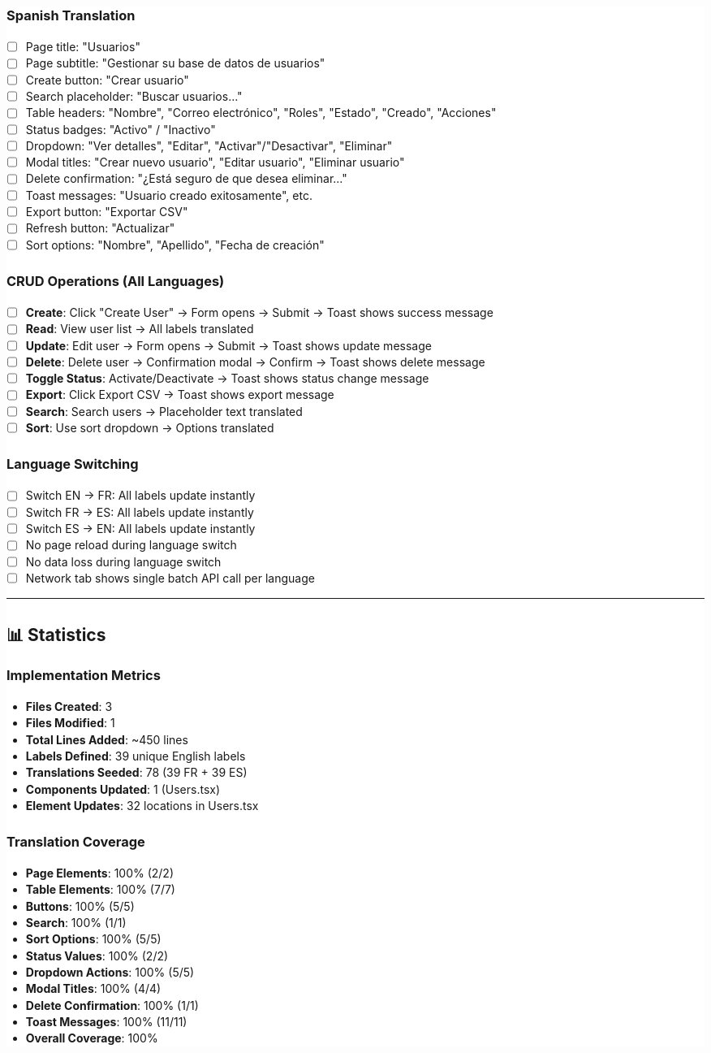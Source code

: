 ### Spanish Translation
- [ ] Page title: "Usuarios"
- [ ] Page subtitle: "Gestionar su base de datos de usuarios"
- [ ] Create button: "Crear usuario"
- [ ] Search placeholder: "Buscar usuarios..."
- [ ] Table headers: "Nombre", "Correo electrónico", "Roles", "Estado", "Creado", "Acciones"
- [ ] Status badges: "Activo" / "Inactivo"
- [ ] Dropdown: "Ver detalles", "Editar", "Activar"/"Desactivar", "Eliminar"
- [ ] Modal titles: "Crear nuevo usuario", "Editar usuario", "Eliminar usuario"
- [ ] Delete confirmation: "¿Está seguro de que desea eliminar..."
- [ ] Toast messages: "Usuario creado exitosamente", etc.
- [ ] Export button: "Exportar CSV"
- [ ] Refresh button: "Actualizar"
- [ ] Sort options: "Nombre", "Apellido", "Fecha de creación"

### CRUD Operations (All Languages)
- [ ] **Create**: Click "Create User" → Form opens → Submit → Toast shows success message
- [ ] **Read**: View user list → All labels translated
- [ ] **Update**: Edit user → Form opens → Submit → Toast shows update message
- [ ] **Delete**: Delete user → Confirmation modal → Confirm → Toast shows delete message
- [ ] **Toggle Status**: Activate/Deactivate → Toast shows status change message
- [ ] **Export**: Click Export CSV → Toast shows export message
- [ ] **Search**: Search users → Placeholder text translated
- [ ] **Sort**: Use sort dropdown → Options translated

### Language Switching
- [ ] Switch EN → FR: All labels update instantly
- [ ] Switch FR → ES: All labels update instantly
- [ ] Switch ES → EN: All labels update instantly
- [ ] No page reload during language switch
- [ ] No data loss during language switch
- [ ] Network tab shows single batch API call per language

---

## 📊 Statistics

### Implementation Metrics
- **Files Created**: 3
- **Files Modified**: 1
- **Total Lines Added**: ~450 lines
- **Labels Defined**: 39 unique English labels
- **Translations Seeded**: 78 (39 FR + 39 ES)
- **Components Updated**: 1 (Users.tsx)
- **Element Updates**: 32 locations in Users.tsx

### Translation Coverage
- **Page Elements**: 100% (2/2)
- **Table Elements**: 100% (7/7)
- **Buttons**: 100% (5/5)
- **Search**: 100% (1/1)
- **Sort Options**: 100% (5/5)
- **Status Values**: 100% (2/2)
- **Dropdown Actions**: 100% (5/5)
- **Modal Titles**: 100% (4/4)
- **Delete Confirmation**: 100% (1/1)
- **Toast Messages**: 100% (11/11)
- **Overall Coverage**: 100%
